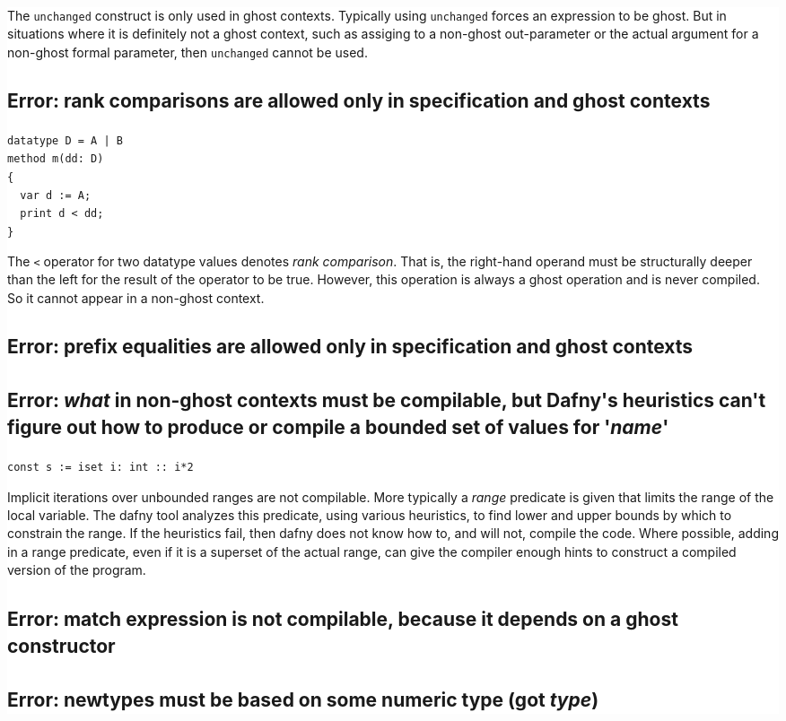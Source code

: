 The `unchanged` construct is only used in ghost contexts. Typically using `unchanged`
forces an expression to be ghost.
But in situations where it is definitely not a ghost context, such as
assiging to a non-ghost out-parameter or the actual argument for a
non-ghost formal parameter, then `unchanged` cannot be used.

## **Error: rank comparisons are allowed only in specification and ghost contexts**

```dafny
datatype D = A | B
method m(dd: D) 
{
  var d := A;
  print d < dd;
}
```

The `<` operator for two datatype values denotes _rank comparison_. That is,
the right-hand operand must be structurally deeper than the left for the result
of the operator to be true. However, this operation is always a ghost operation 
and is never compiled. So it cannot appear in a non-ghost context.

## **Error: prefix equalities are allowed only in specification and ghost contexts**



## **Error: _what_ in non-ghost contexts must be compilable, but Dafny's heuristics can't figure out how to produce or compile a bounded set of values for '_name_'**

```dafny
const s := iset i: int :: i*2 
```

Implicit iterations over unbounded ranges are not compilable. 
More typically a _range_ predicate is given that limits the range of the local variable.
The dafny tool analyzes this predicate, using various heuristics, to find lower and
upper bounds by which to constrain the range. If the heuristics fail, then dafny
does not know how to, and will not, compile the code. Where possible, adding in a
range predicate, even if it is a superset of the actual range, can give the compiler
enough hints to construct a compiled version of the program.

## **Error: match expression is not compilable, because it depends on a ghost constructor**





## **Error: newtypes must be based on some numeric type (got _type_)**
